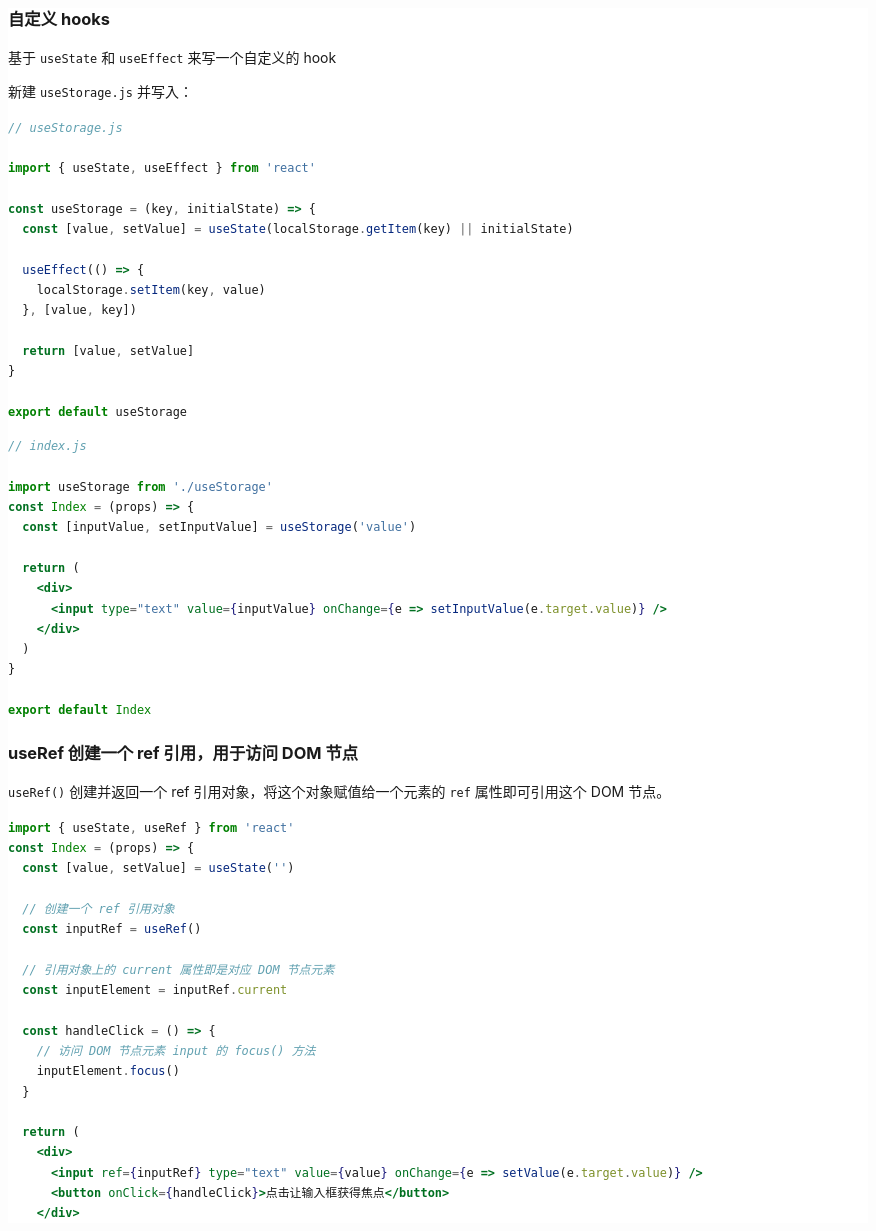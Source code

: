### 自定义 hooks

基于 `useState` 和 `useEffect` 来写一个自定义的 hook

新建 `useStorage.js` 并写入：

```jsx
// useStorage.js

import { useState, useEffect } from 'react'

const useStorage = (key, initialState) => {
  const [value, setValue] = useState(localStorage.getItem(key) || initialState)

  useEffect(() => {
    localStorage.setItem(key, value)
  }, [value, key])

  return [value, setValue]
}

export default useStorage
```

```jsx
// index.js

import useStorage from './useStorage'
const Index = (props) => {
  const [inputValue, setInputValue] = useStorage('value')

  return (
    <div>
      <input type="text" value={inputValue} onChange={e => setInputValue(e.target.value)} />
    </div>
  )
}

export default Index
```

### useRef 创建一个 ref 引用，用于访问 DOM 节点

`useRef()` 创建并返回一个 ref 引用对象，将这个对象赋值给一个元素的 `ref` 属性即可引用这个 DOM 节点。

```jsx
import { useState, useRef } from 'react'
const Index = (props) => {
  const [value, setValue] = useState('')

  // 创建一个 ref 引用对象
  const inputRef = useRef()

  // 引用对象上的 current 属性即是对应 DOM 节点元素
  const inputElement = inputRef.current

  const handleClick = () => {
    // 访问 DOM 节点元素 input 的 focus() 方法
    inputElement.focus()
  }

  return (
    <div>
      <input ref={inputRef} type="text" value={value} onChange={e => setValue(e.target.value)} />
      <button onClick={handleClick}>点击让输入框获得焦点</button>
    </div>
```
